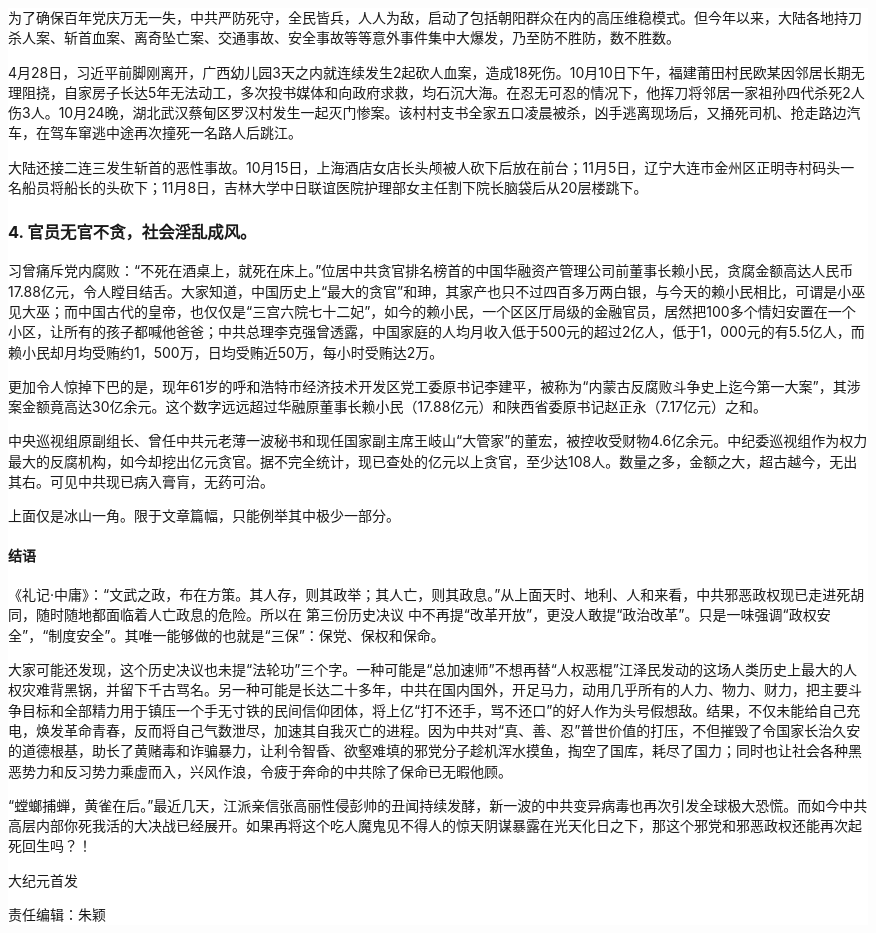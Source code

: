   为了确保百年党庆万无一失，中共严防死守，全民皆兵，人人为敌，启动了包括朝阳群众在内的高压维稳模式。但今年以来，大陆各地持刀杀人案、斩首血案、离奇坠亡案、交通事故、安全事故等等意外事件集中大爆发，乃至防不胜防，数不胜数。
 </p>
 <p>
  4月28日，习近平前脚刚离开，广西幼儿园3天之内就连续发生2起砍人血案，造成18死伤。10月10日下午，福建莆田村民欧某因邻居长期无理阻挠，自家房子长达5年无法动工，多次投书媒体和向政府求救，均石沉大海。在忍无可忍的情况下，他挥刀将邻居一家祖孙四代杀死2人伤3人。10月24晚，湖北武汉蔡甸区罗汉村发生一起灭门惨案。该村村支书全家五口凌晨被杀，凶手逃离现场后，又捅死司机、抢走路边汽车，在驾车窜逃中途再次撞死一名路人后跳江。
 </p>
 <p>
  大陆还接二连三发生斩首的恶性事故。10月15日，上海酒店女店长头颅被人砍下后放在前台；11月5日，辽宁大连市金州区正明寺村码头一名船员将船长的头砍下；11月8日，吉林大学中日联谊医院护理部女主任割下院长脑袋后从20层楼跳下。
 </p>
 <h3>
  4. 官员无官不贪，社会淫乱成风。
 </h3>
 <p>
  习曾痛斥党内腐败：“不死在酒桌上，就死在床上。”位居中共贪官排名榜首的中国华融资产管理公司前董事长赖小民，贪腐金额高达人民币17.88亿元，令人瞠目结舌。大家知道，中国历史上“最大的贪官”和珅，其家产也只不过四百多万两白银，与今天的赖小民相比，可谓是小巫见大巫；而中国古代的皇帝，也仅仅是“三宫六院七十二妃”，如今的赖小民，一个区区厅局级的金融官员，居然把100多个情妇安置在一个小区，让所有的孩子都喊他爸爸；中共总理李克强曾透露，中国家庭的人均月收入低于500元的超过2亿人，低于1，000元的有5.5亿人，而赖小民却月均受贿约1，500万，日均受贿近50万，每小时受贿达2万。
 </p>
 <p>
  更加令人惊掉下巴的是，现年61岁的呼和浩特市经济技术开发区党工委原书记李建平，被称为“内蒙古反腐败斗争史上迄今第一大案”，其涉案金额竟高达30亿余元。这个数字远远超过华融原董事长赖小民（17.88亿元）和陕西省委原书记赵正永（7.17亿元）之和。
 </p>
 <p>
  中央巡视组原副组长、曾任中共元老薄一波秘书和现任国家副主席王岐山“大管家”的董宏，被控收受财物4.6亿余元。中纪委巡视组作为权力最大的反腐机构，如今却挖出亿元贪官。据不完全统计，现已查处的亿元以上贪官，至少达108人。数量之多，金额之大，超古越今，无出其右。可见中共现已病入膏肓，无药可治。
 </p>
 <p>
  上面仅是冰山一角。限于文章篇幅，只能例举其中极少一部分。
 </p>
 <h4>
  结语
 </h4>
 <p>
  《礼记·中庸》：“文武之政，布在方策。其人存，则其政举；其人亡，则其政息。”从上面天时、地利、人和来看，中共邪恶政权现已走进死胡同，随时随地都面临着人亡政息的危险。所以在
  <ok href="https://www.epochtimes.com/gb/tag/%E7%AC%AC%E4%B8%89%E4%BB%BD%E5%8E%86%E5%8F%B2%E5%86%B3%E8%AE%AE.html">
   第三份历史决议
  </ok>
  中不再提“改革开放”，更没人敢提“政治改革”。只是一味强调“政权安全”，“制度安全”。其唯一能够做的也就是“三保”：保党、保权和保命。
 </p>
 <p>
  大家可能还发现，这个历史决议也未提“法轮功”三个字。一种可能是“总加速师”不想再替“人权恶棍”江泽民发动的这场人类历史上最大的人权灾难背黑锅，并留下千古骂名。另一种可能是长达二十多年，中共在国内国外，开足马力，动用几乎所有的人力、物力、财力，把主要斗争目标和全部精力用于镇压一个手无寸铁的民间信仰团体，将上亿“打不还手，骂不还口”的好人作为头号假想敌。结果，不仅未能给自己充电，焕发革命青春，反而将自己气数泄尽，加速其自我灭亡的进程。因为中共对“真、善、忍”普世价值的打压，不但摧毁了令国家长治久安的道德根基，助长了黄赌毒和诈骗暴力，让利令智昏、欲壑难填的邪党分子趁机浑水摸鱼，掏空了国库，耗尽了国力；同时也让社会各种黑恶势力和反习势力乘虚而入，兴风作浪，令疲于奔命的中共除了保命已无暇他顾。
 </p>
 <p>
  “螳螂捕蝉，黄雀在后。”最近几天，江派亲信张高丽性侵彭帅的丑闻持续发酵，新一波的中共变异病毒也再次引发全球极大恐慌。而如今中共高层内部你死我活的大决战已经展开。如果再将这个吃人魔鬼见不得人的惊天阴谋暴露在光天化日之下，那这个邪党和邪恶政权还能再次起死回生吗？！
 </p>
 <p>
  大纪元首发
 </p>
 <p>
  责任编辑：朱颖
 </p>
 